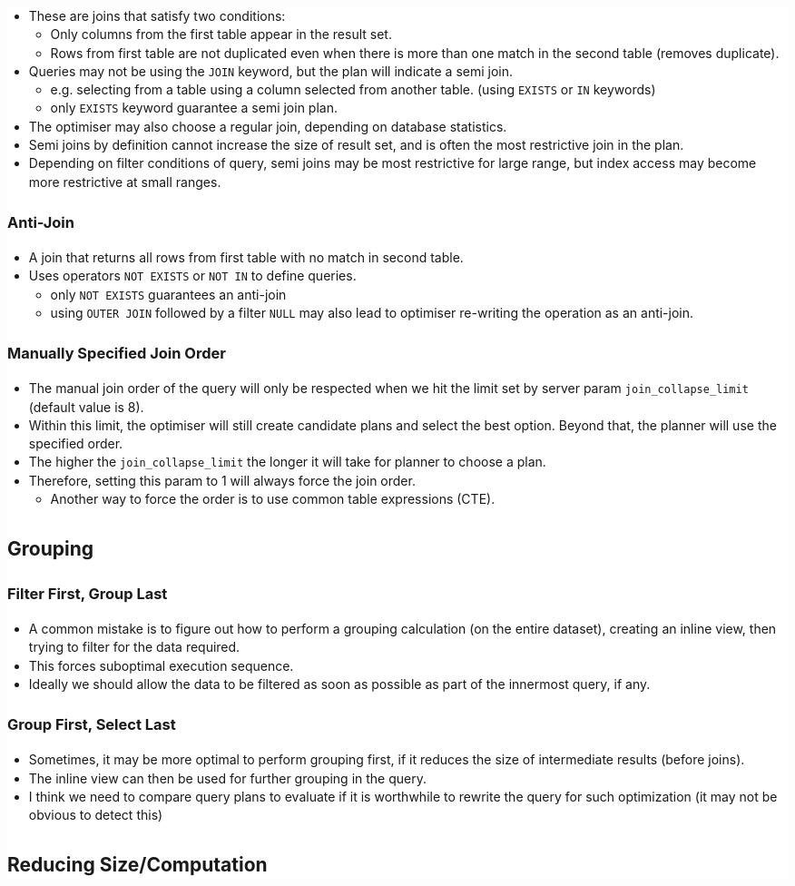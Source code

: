 - These are joins that satisfy two conditions:
	- Only columns from the first table appear in the result set.
	- Rows from first table are not duplicated even when there is more than one match in the second table (removes duplicate).
- Queries may not be using the `JOIN` keyword, but the plan will indicate a semi join.
	- e.g. selecting from a table using a column selected from another table. (using `EXISTS` or `IN` keywords)
	- only `EXISTS` keyword guarantee a semi join plan.
- The optimiser may also choose a regular join, depending on database statistics.
- Semi joins by definition cannot increase the size of result set, and is often the most restrictive join in the plan.
- Depending on filter conditions of query, semi joins may be most restrictive for large range, but index access may become more restrictive at small ranges.

### Anti-Join

- A join that returns all rows from first table with no match in second table.
- Uses operators `NOT EXISTS` or `NOT IN` to define queries.
	- only `NOT EXISTS` guarantees an anti-join
	- using `OUTER JOIN` followed by a filter `NULL` may also lead to optimiser re-writing the operation as an anti-join.

### Manually Specified Join Order

- The manual join order of the query will only be respected when we hit the limit set by server param `join_collapse_limit` (default value is 8).
- Within this limit, the optimiser will still create candidate plans and select the best option. Beyond that, the planner will use the specified order.
- The higher the `join_collapse_limit` the longer it will take for planner to choose a plan.
- Therefore, setting this param to 1 will always force the join order.
	- Another way to force the order is to use common table expressions (CTE).

## Grouping

### Filter First, Group Last

- A common mistake is to figure out how to perform a grouping calculation (on the entire dataset), creating an inline view, then trying to filter for the data required.
- This forces suboptimal execution sequence.
- Ideally we should allow the data to be filtered as soon as possible as part of the innermost query, if any.

### Group First, Select Last

- Sometimes, it may be more optimal to perform grouping first, if it reduces the size of intermediate results (before joins).
- The inline view can then be used for further grouping in the query.
- I think we need to compare query plans to evaluate if it is worthwhile to rewrite the query for such optimization (it may not be obvious to detect this)

## Reducing Size/Computation
